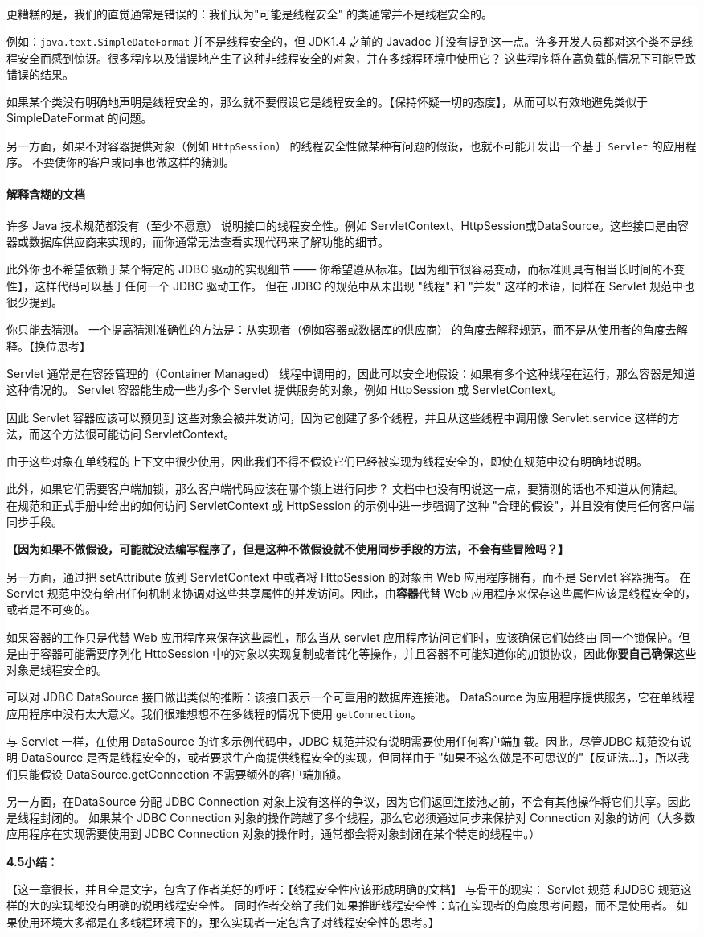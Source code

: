 

更糟糕的是，我们的直觉通常是错误的：我们认为"可能是线程安全" 的类通常并不是线程安全的。

例如：`java.text.SimpleDateFormat`  并不是线程安全的，但 JDK1.4 之前的 Javadoc 并没有提到这一点。许多开发人员都对这个类不是线程安全而感到惊讶。很多程序以及错误地产生了这种非线程安全的对象，并在多线程环境中使用它？  这些程序将在高负载的情况下可能导致错误的结果。

如果某个类没有明确地声明是线程安全的，那么就不要假设它是线程安全的。【保持怀疑一切的态度】，从而可以有效地避免类似于 SimpleDateFormat 的问题。

另一方面，如果不对容器提供对象（例如 `HttpSession`） 的线程安全性做某种有问题的假设，也就不可能开发出一个基于 `Servlet` 的应用程序。 不要使你的客户或同事也做这样的猜测。



#### 解释含糊的文档

许多 Java 技术规范都没有（至少不愿意） 说明接口的线程安全性。例如 ServletContext、HttpSession或DataSource。这些接口是由容器或数据库供应商来实现的，而你通常无法查看实现代码来了解功能的细节。

此外你也不希望依赖于某个特定的 JDBC 驱动的实现细节 —— 你希望遵从标准。【因为细节很容易变动，而标准则具有相当长时间的不变性】，这样代码可以基于任何一个 JDBC 驱动工作。 但在 JDBC 的规范中从未出现 "线程" 和 "并发" 这样的术语，同样在 Servlet 规范中也很少提到。 

你只能去猜测。 一个提高猜测准确性的方法是：从实现者（例如容器或数据库的供应商） 的角度去解释规范，而不是从使用者的角度去解释。【换位思考】

Servlet 通常是在容器管理的（Container Managed） 线程中调用的，因此可以安全地假设：如果有多个这种线程在运行，那么容器是知道这种情况的。 Servlet 容器能生成一些为多个 Servlet 提供服务的对象，例如 HttpSession 或 ServletContext。 

因此 Servlet 容器应该可以预见到 这些对象会被并发访问，因为它创建了多个线程，并且从这些线程中调用像 Servlet.service 这样的方法，而这个方法很可能访问 ServletContext。

由于这些对象在单线程的上下文中很少使用，因此我们不得不假设它们已经被实现为线程安全的，即使在规范中没有明确地说明。 

此外，如果它们需要客户端加锁，那么客户端代码应该在哪个锁上进行同步？ 文档中也没有明说这一点，要猜测的话也不知道从何猜起。 在规范和正式手册中给出的如何访问 ServletContext 或 HttpSession 的示例中进一步强调了这种 "合理的假设"，并且没有使用任何客户端同步手段。

**【因为如果不做假设，可能就没法编写程序了，但是这种不做假设就不使用同步手段的方法，不会有些冒险吗？】**

另一方面，通过把 setAttribute 放到 ServletContext 中或者将 HttpSession 的对象由 Web 应用程序拥有，而不是 Servlet 容器拥有。 在Servlet 规范中没有给出任何机制来协调对这些共享属性的并发访问。因此，由**容器**代替 Web 应用程序来保存这些属性应该是线程安全的，或者是不可变的。

如果容器的工作只是代替 Web 应用程序来保存这些属性，那么当从 servlet 应用程序访问它们时，应该确保它们始终由 同一个锁保护。但是由于容器可能需要序列化 HttpSession 中的对象以实现复制或者钝化等操作，并且容器不可能知道你的加锁协议，因此**你要自己确保**这些对象是线程安全的。

可以对 JDBC DataSource 接口做出类似的推断：该接口表示一个可重用的数据库连接池。 DataSource 为应用程序提供服务，它在单线程应用程序中没有太大意义。我们很难想想不在多线程的情况下使用 `getConnection`。

与 Servlet 一样，在使用 DataSource 的许多示例代码中，JDBC 规范并没有说明需要使用任何客户端加载。因此，尽管JDBC 规范没有说明 DataSource 是否是线程安全的，或者要求生产商提供线程安全的实现，但同样由于 "如果不这么做是不可思议的"【反证法...】，所以我们只能假设 DataSource.getConnection 不需要额外的客户端加锁。

另一方面，在DataSource 分配 JDBC Connection 对象上没有这样的争议，因为它们返回连接池之前，不会有其他操作将它们共享。因此是线程封闭的。 如果某个 JDBC Connection 对象的操作跨越了多个线程，那么它必须通过同步来保护对 Connection 对象的访问（大多数应用程序在实现需要使用到 JDBC Connection 对象的操作时，通常都会将对象封闭在某个特定的线程中。）



**4.5小结：** 

【这一章很长，并且全是文字，包含了作者美好的呼吁：【线程安全性应该形成明确的文档】 与骨干的现实： Servlet 规范 和JDBC 规范这样的大的实现都没有明确的说明线程安全性。 同时作者交给了我们如果推断线程安全性：站在实现者的角度思考问题，而不是使用者。 如果使用环境大多都是在多线程环境下的，那么实现者一定包含了对线程安全性的思考。】






